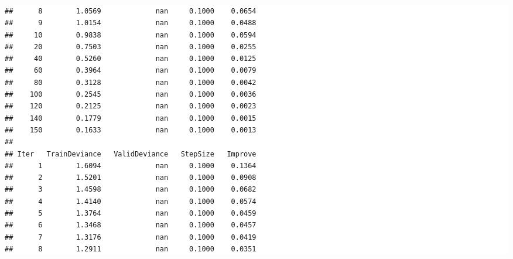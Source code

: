     ##      8        1.0569             nan     0.1000    0.0654
    ##      9        1.0154             nan     0.1000    0.0488
    ##     10        0.9838             nan     0.1000    0.0594
    ##     20        0.7503             nan     0.1000    0.0255
    ##     40        0.5260             nan     0.1000    0.0125
    ##     60        0.3964             nan     0.1000    0.0079
    ##     80        0.3128             nan     0.1000    0.0042
    ##    100        0.2545             nan     0.1000    0.0036
    ##    120        0.2125             nan     0.1000    0.0023
    ##    140        0.1779             nan     0.1000    0.0015
    ##    150        0.1633             nan     0.1000    0.0013
    ## 
    ## Iter   TrainDeviance   ValidDeviance   StepSize   Improve
    ##      1        1.6094             nan     0.1000    0.1364
    ##      2        1.5201             nan     0.1000    0.0908
    ##      3        1.4598             nan     0.1000    0.0682
    ##      4        1.4140             nan     0.1000    0.0574
    ##      5        1.3764             nan     0.1000    0.0459
    ##      6        1.3468             nan     0.1000    0.0457
    ##      7        1.3176             nan     0.1000    0.0419
    ##      8        1.2911             nan     0.1000    0.0351